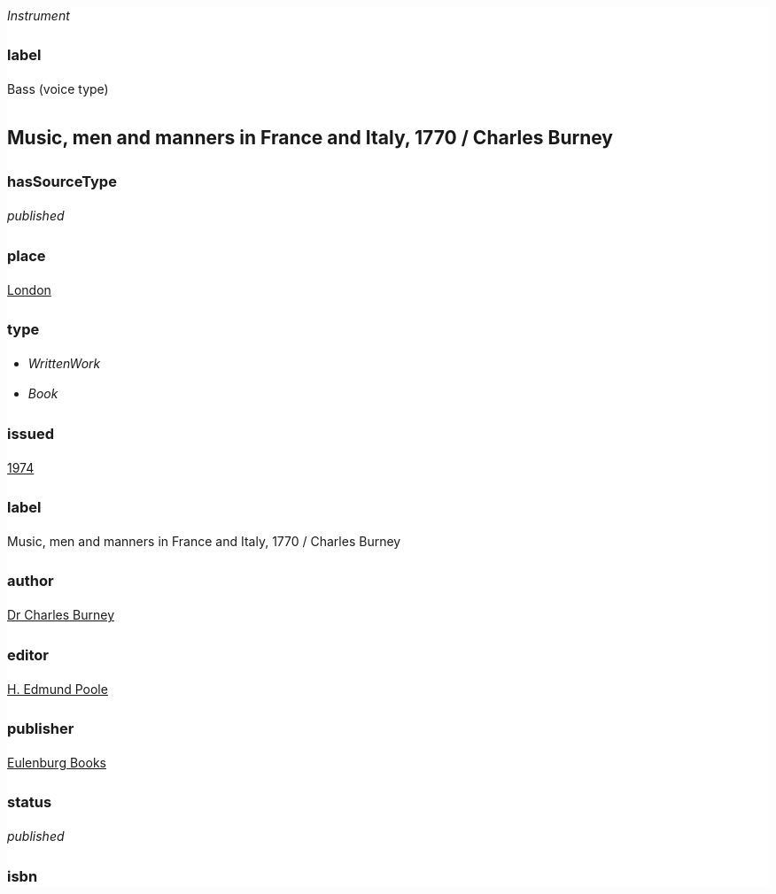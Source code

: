 
*Instrument*

### label


Bass (voice type)

## Music, men and manners in France and Italy, 1770 / Charles Burney

### hasSourceType


*published*

### place


[London](#London)

### type

 - *WrittenWork*

 - *Book*

### issued


[1974](#1974)

### label


Music, men and manners in France and Italy, 1770 / Charles Burney

### author


[Dr Charles Burney](#Dr-Charles-Burney)

### editor


[H. Edmund Poole](#H.-Edmund-Poole)

### publisher


[Eulenburg Books](#Eulenburg-Books)

### status


*published*

### isbn
